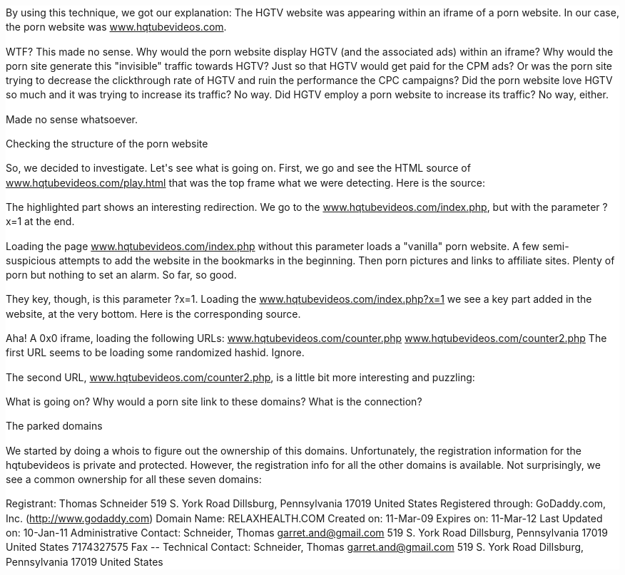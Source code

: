 By using this technique, we got our explanation: The HGTV website was appearing within an iframe of a porn website. In our case, the porn website was www.hqtubevideos.com.

WTF? This made no sense. Why would the porn website display HGTV (and the associated ads) within an iframe? Why would the porn site generate this "invisible" traffic towards HGTV? Just so that HGTV would get paid for the CPM ads? Or was the porn site trying to decrease the clickthrough rate of HGTV and ruin the performance the CPC campaigns? Did the porn website love HGTV so much and it was trying to increase its traffic? No way. Did HGTV employ a porn website to increase its traffic? No way, either.

Made no sense whatsoever.


Checking the structure of the porn website

So, we decided to investigate. Let's see what is going on. First, we go and see the HTML source of www.hqtubevideos.com/play.html that was the top frame what we were detecting. Here is the source:




The highlighted part shows an interesting redirection. We go to the www.hqtubevideos.com/index.php, but with the parameter ?x=1 at the end.

Loading the page www.hqtubevideos.com/index.php without this parameter loads a "vanilla" porn website. A few semi-suspicious attempts to add the website in the bookmarks in the beginning. Then porn pictures and links to affiliate sites. Plenty of porn but nothing to set an alarm. So far, so good.

They key, though, is this parameter ?x=1. Loading the www.hqtubevideos.com/index.php?x=1 we see a key part added in the website, at the very bottom. Here is the corresponding source.



Aha! A 0x0 iframe, loading the following URLs:
www.hqtubevideos.com/counter.php
www.hqtubevideos.com/counter2.php
The first URL seems to be loading some randomized hashid. Ignore.

The second URL, www.hqtubevideos.com/counter2.php, is a little bit more interesting and puzzling:



What is going on? Why would a porn site link to these domains? What is the connection? 


The parked domains

We started by doing a whois to figure out the ownership of this domains. Unfortunately, the registration information for the hqtubevideos is private and protected. However, the registration info for all the other domains is available. Not surprisingly, we see a common ownership for all these seven domains:

Registrant:
Thomas Schneider
519 S. York Road
Dillsburg, Pennsylvania 17019
United States
Registered through: GoDaddy.com, Inc. (http://www.godaddy.com)
Domain Name: RELAXHEALTH.COM
Created on: 11-Mar-09
Expires on: 11-Mar-12
Last Updated on: 10-Jan-11
Administrative Contact:
Schneider, Thomas garret.and@gmail.com
519 S. York Road
Dillsburg, Pennsylvania 17019
United States
7174327575 Fax --
Technical Contact:
Schneider, Thomas garret.and@gmail.com
519 S. York Road
Dillsburg, Pennsylvania 17019
United States